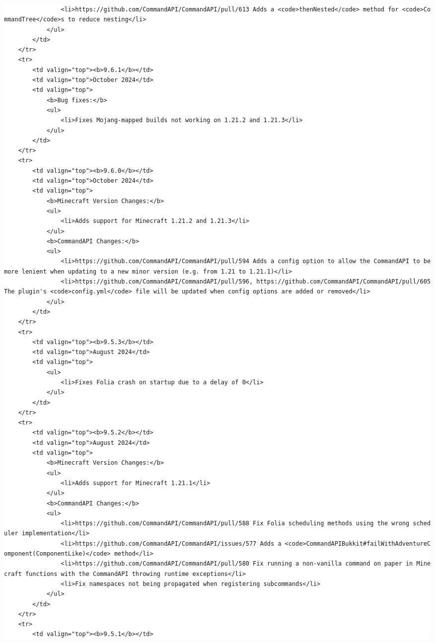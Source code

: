                     <li>https://github.com/CommandAPI/CommandAPI/pull/613 Adds a <code>thenNested</code> method for <code>CommandTree</code>s to reduce nesting</li>
                </ul>
            </td>
        </tr>
        <tr>
            <td valign="top"><b>9.6.1</b></td>
            <td valign="top">October 2024</td>
            <td valign="top">
                <b>Bug fixes:</b>
                <ul>
                    <li>Fixes Mojang-mapped builds not working on 1.21.2 and 1.21.3</li>
                </ul>
            </td>
        </tr>
        <tr>
            <td valign="top"><b>9.6.0</b></td>
            <td valign="top">October 2024</td>
            <td valign="top">
                <b>Minecraft Version Changes:</b>
                <ul>
                    <li>Adds support for Minecraft 1.21.2 and 1.21.3</li>
                </ul>
                <b>CommandAPI Changes:</b>
                <ul>
                    <li>https://github.com/CommandAPI/CommandAPI/pull/594 Adds a config option to allow the CommandAPI to be more lenient when updating to a new minor version (e.g. from 1.21 to 1.21.1)</li>
                    <li>https://github.com/CommandAPI/CommandAPI/pull/596, https://github.com/CommandAPI/CommandAPI/pull/605 The plugin's <code>config.yml</code> file will be updated when config options are added or removed</li>
                </ul>
            </td>
        </tr>
        <tr>
            <td valign="top"><b>9.5.3</b></td>
            <td valign="top">August 2024</td>
            <td valign="top">
                <ul>
                    <li>Fixes Folia crash on startup due to a delay of 0</li>
                </ul>
            </td>
        </tr>
        <tr>
            <td valign="top"><b>9.5.2</b></td>
            <td valign="top">August 2024</td>
            <td valign="top">
                <b>Minecraft Version Changes:</b>
                <ul>
                    <li>Adds support for Minecraft 1.21.1</li>
                </ul>
                <b>CommandAPI Changes:</b>
                <ul>
                    <li>https://github.com/CommandAPI/CommandAPI/pull/588 Fix Folia scheduling methods using the wrong scheduler implementation</li>
                    <li>https://github.com/CommandAPI/CommandAPI/issues/577 Adds a <code>CommandAPIBukkit#failWithAdventureComponent(ComponentLike)</code> method</li>
                    <li>https://github.com/CommandAPI/CommandAPI/pull/580 Fix running a non-vanilla command on paper in Minecraft functions with the CommandAPI throwing runtime exceptions</li>
                    <li>Fix namespaces not being propagated when registering subcommands</li>
                </ul>
            </td>
        </tr>
        <tr>
            <td valign="top"><b>9.5.1</b></td>